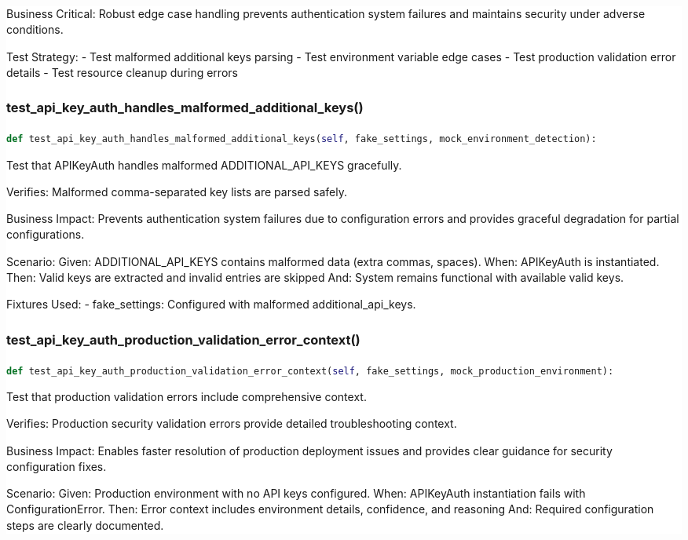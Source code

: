 Business Critical:
    Robust edge case handling prevents authentication system failures
    and maintains security under adverse conditions.

Test Strategy:
    - Test malformed additional keys parsing
    - Test environment variable edge cases
    - Test production validation error details
    - Test resource cleanup during errors

### test_api_key_auth_handles_malformed_additional_keys()

```python
def test_api_key_auth_handles_malformed_additional_keys(self, fake_settings, mock_environment_detection):
```

Test that APIKeyAuth handles malformed ADDITIONAL_API_KEYS gracefully.

Verifies:
    Malformed comma-separated key lists are parsed safely.

Business Impact:
    Prevents authentication system failures due to configuration
    errors and provides graceful degradation for partial configurations.

Scenario:
    Given: ADDITIONAL_API_KEYS contains malformed data (extra commas, spaces).
    When: APIKeyAuth is instantiated.
    Then: Valid keys are extracted and invalid entries are skipped
    And: System remains functional with available valid keys.

Fixtures Used:
    - fake_settings: Configured with malformed additional_api_keys.

### test_api_key_auth_production_validation_error_context()

```python
def test_api_key_auth_production_validation_error_context(self, fake_settings, mock_production_environment):
```

Test that production validation errors include comprehensive context.

Verifies:
    Production security validation errors provide detailed troubleshooting context.

Business Impact:
    Enables faster resolution of production deployment issues
    and provides clear guidance for security configuration fixes.

Scenario:
    Given: Production environment with no API keys configured.
    When: APIKeyAuth instantiation fails with ConfigurationError.
    Then: Error context includes environment details, confidence, and reasoning
    And: Required configuration steps are clearly documented.

